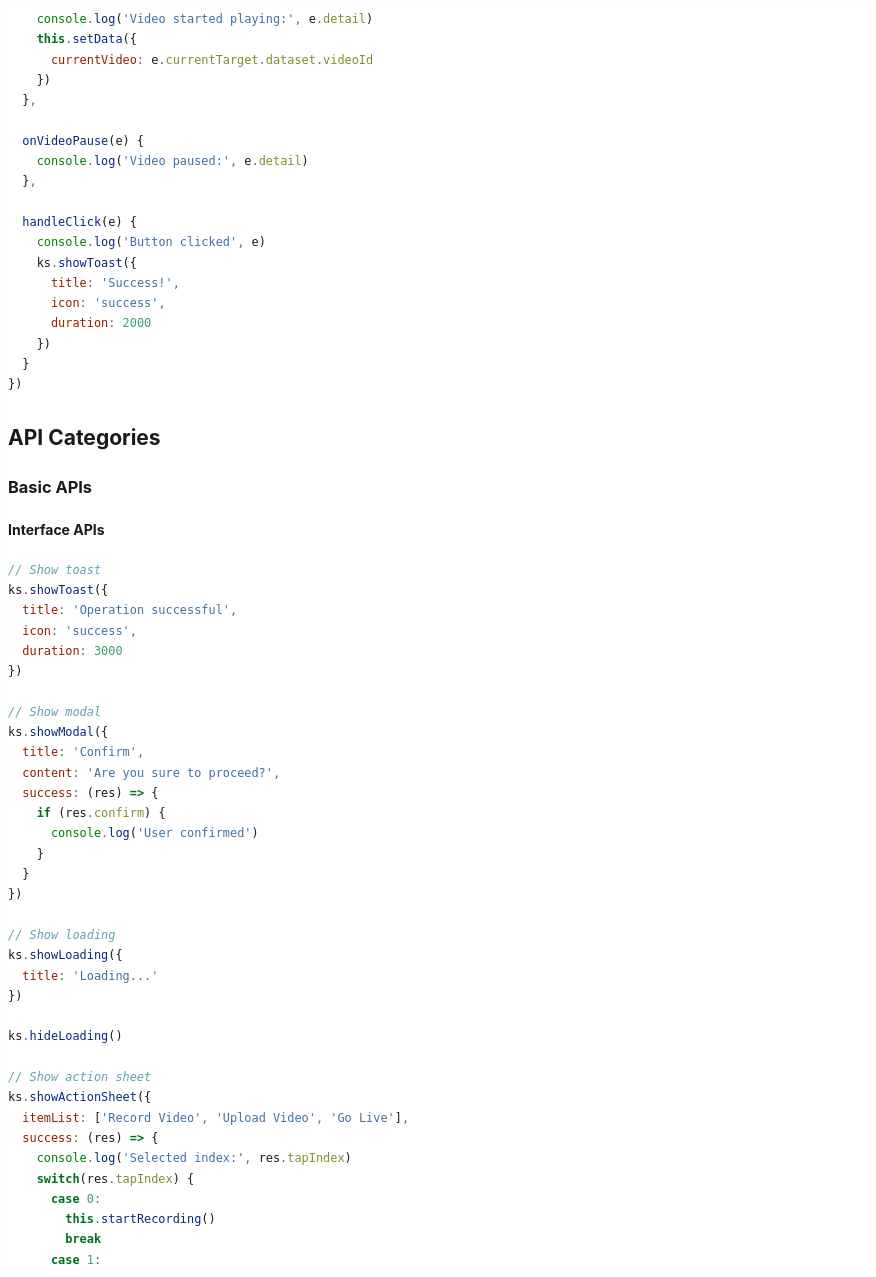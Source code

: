 ```javascript
    console.log('Video started playing:', e.detail)
    this.setData({
      currentVideo: e.currentTarget.dataset.videoId
    })
  },
  
  onVideoPause(e) {
    console.log('Video paused:', e.detail)
  },
  
  handleClick(e) {
    console.log('Button clicked', e)
    ks.showToast({
      title: 'Success!',
      icon: 'success',
      duration: 2000
    })
  }
})
```

## API Categories

### Basic APIs

#### Interface APIs
```javascript
// Show toast
ks.showToast({
  title: 'Operation successful',
  icon: 'success',
  duration: 3000
})

// Show modal
ks.showModal({
  title: 'Confirm',
  content: 'Are you sure to proceed?',
  success: (res) => {
    if (res.confirm) {
      console.log('User confirmed')
    }
  }
})

// Show loading
ks.showLoading({
  title: 'Loading...'
})

ks.hideLoading()

// Show action sheet
ks.showActionSheet({
  itemList: ['Record Video', 'Upload Video', 'Go Live'],
  success: (res) => {
    console.log('Selected index:', res.tapIndex)
    switch(res.tapIndex) {
      case 0:
        this.startRecording()
        break
      case 1:
```